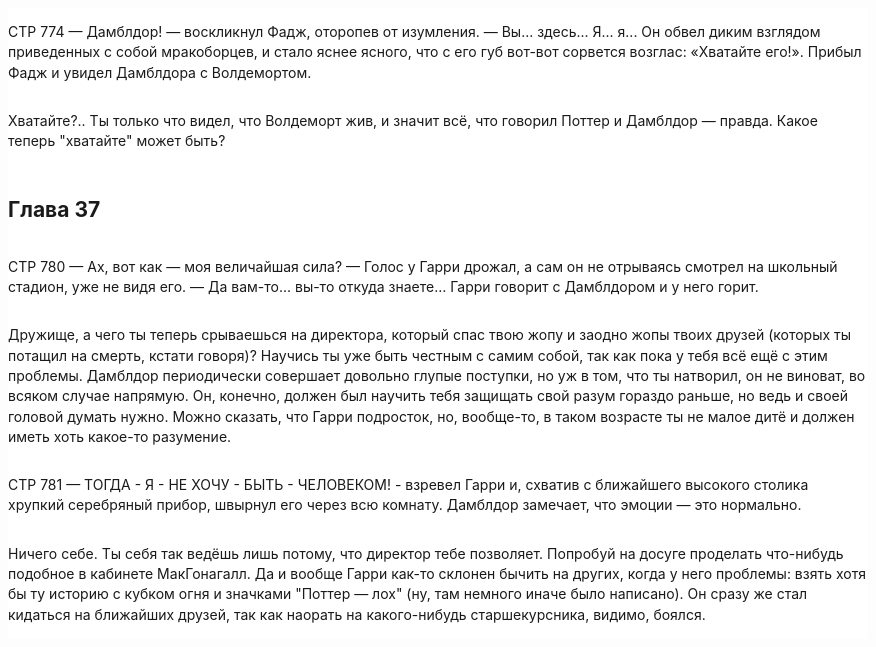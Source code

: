   <section class="row" id="page-774">
    <div class="column">
      <p class="text">
        <span class="page-num">СТР 774</span>
        &mdash; Дамблдор! &mdash; воскликнул Фадж, оторопев от изумления. &mdash; Вы... здесь... Я... я... Он обвел диким взглядом приведенных с собой мракоборцев, и стало яснее ясного, что с его губ вот-вот сорвется возглас: «Хватайте его!».
        <span class="explanation">
          Прибыл Фадж и увидел Дамблдора с Волдемортом.
        </span>
      </p>
    </div>
    <div class="column column-60">
      <p class="bad">
        Хватайте?.. Ты только что видел, что Волдеморт жив, и значит всё, что говорил Поттер и Дамблдор &mdash; правда. Какое теперь "хватайте" может быть?
      </p>
    </div>
  </section>

  <h2 id="chapter-37" class="mt-1 chapter-title">Глава 37</h2>

  <section class="row" id="page-780">
    <div class="column">
      <p class="text">
        <span class="page-num">СТР 780</span>
        &mdash; Ах, вот как &mdash; моя величайшая сила? &mdash; Голос у Гарри дрожал, а сам он не отрываясь смотрел на школьный стадион, уже не видя его. &mdash; Да вам-то... вы-то откуда знаете…
        <span class="explanation">
          Гарри говорит с Дамблдором и у него горит.
        </span>
      </p>
    </div>
    <div class="column column-60">
      <p class="meh">
        Дружище, а чего ты теперь срываешься на директора, который спас твою жопу и заодно жопы твоих друзей (которых ты потащил на смерть, кстати говоря)? Научись ты уже быть честным с самим собой, так как пока у тебя всё ещё с этим проблемы. Дамблдор периодически совершает довольно глупые поступки, но уж в том, что ты натворил, он не виноват, во всяком случае напрямую. Он, конечно, должен был научить тебя защищать свой разум гораздо раньше, но ведь и своей головой думать нужно. Можно сказать, что Гарри подросток, но, вообще-то, в таком возрасте ты не малое дитё и должен иметь хоть какое-то разумение.
      </p>
    </div>
  </section>

  <section class="row" id="page-781">
    <div class="column">
      <p class="text">
        <span class="page-num">СТР 781</span>
        &mdash; ТОГДА - Я - НЕ ХОЧУ - БЫТЬ - ЧЕЛОВЕКОМ! - взревел Гарри и, схватив с ближайшего высокого столика хрупкий серебряный прибор, швырнул его через всю комнату.
        <span class="explanation">
          Дамблдор замечает, что эмоции &mdash; это нормально.
        </span>
      </p>
    </div>
    <div class="column column-60">
      <p class="meh">
        Ничего себе. Ты себя так ведёшь лишь потому, что директор тебе позволяет. Попробуй на досуге проделать что-нибудь подобное в кабинете МакГонагалл. Да и вообще Гарри как-то склонен бычить на других, когда у него проблемы: взять хотя бы ту историю с кубком огня и значками "Поттер &mdash; лох" (ну, там немного иначе было написано). Он сразу же стал кидаться на ближайших друзей, так как наорать на какого-нибудь старшекурсника, видимо, боялся.
      </p>